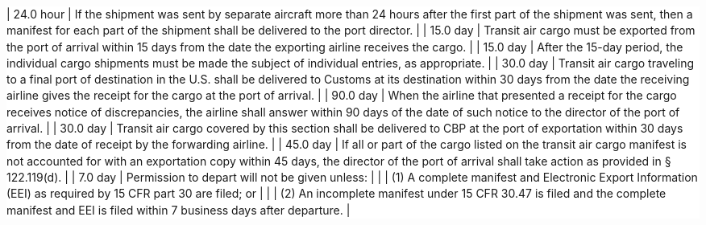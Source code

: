 | 24.0 hour   | If the shipment was sent by separate aircraft more than 24 hours after the first part of the shipment was sent, then a manifest for each part of the shipment shall be delivered to the port director.                                                                                                                                                                                                                                                                                                                                                       |
| 15.0 day    | Transit air cargo must be exported from the port of arrival within 15 days from the date the exporting airline receives the cargo.                                                                                                                                                                                                                                                                                                                                                                                                                           |
| 15.0 day    | After the 15-day period, the individual cargo shipments must be made the subject of individual entries, as appropriate.                                                                                                                                                                                                                                                                                                                                                                                                                                      |
| 30.0 day    | Transit air cargo traveling to a final port of destination in the U.S. shall be delivered to Customs at its destination within 30 days from the date the receiving airline gives the receipt for the cargo at the port of arrival.                                                                                                                                                                                                                                                                                                                           |
| 90.0 day    | When the airline that presented a receipt for the cargo receives notice of discrepancies, the airline shall answer within 90 days of the date of such notice to the director of the port of arrival.                                                                                                                                                                                                                                                                                                                                                         |
| 30.0 day    | Transit air cargo covered by this section shall be delivered to CBP at the port of exportation within 30 days from the date of receipt by the forwarding airline.                                                                                                                                                                                                                                                                                                                                                                                            |
| 45.0 day    | If all or part of the cargo listed on the transit air cargo manifest is not accounted for with an exportation copy within 45 days, the director of the port of arrival shall take action as provided in &#167;&#8201;122.119(d).                                                                                                                                                                                                                                                                                                                             |
| 7.0 day     | Permission to depart will not be given unless:                                                                                                                                                                                                                                                                                                                                                                                                                                                                                                               |
|             |             (1) A complete manifest and Electronic Export Information (EEI) as required by 15 CFR part 30 are filed; or                                                                                                                                                                                                                                                                                                                                                                                                                                      |
|             |             (2) An incomplete manifest under 15 CFR 30.47 is filed and the complete manifest and EEI is filed within 7 business days after departure.                                                                                                                                                                                                                                                                                                                                                                                                        |